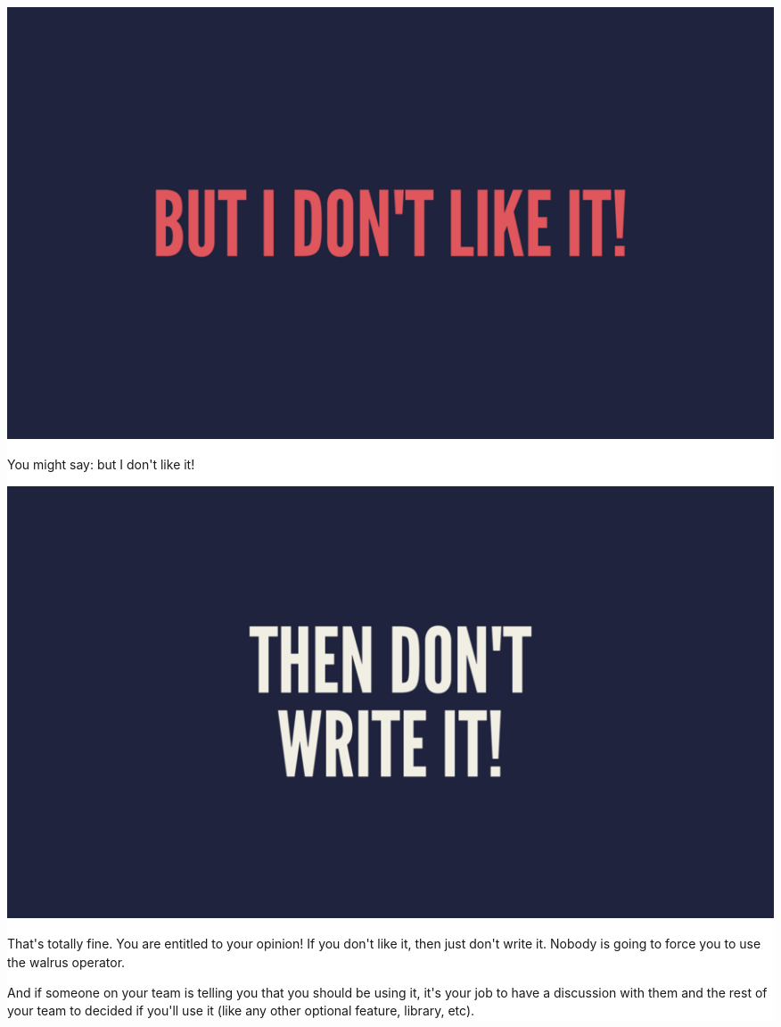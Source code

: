   </td></tr>
  <tr><td><a href="#101"><img id="101" class="slide" src="/assets/images/walrus/101.png"></a></td><td>
    <p>
      You might say: but I don't like it!
    </p>
  </td></tr>
  <tr><td><a href="#102"><img id="102" class="slide" src="/assets/images/walrus/102.png"></a></td><td>
    <p>
      That's totally fine. You are entitled to your opinion! If you don't like it, then just don't write it. Nobody is going to force you to use the walrus operator.
    </p><p>
      And if someone on your team is telling you that you should be using it, it's your job to have a discussion with them and the rest of your team to decided if you'll use it (like any other optional feature, library, etc).